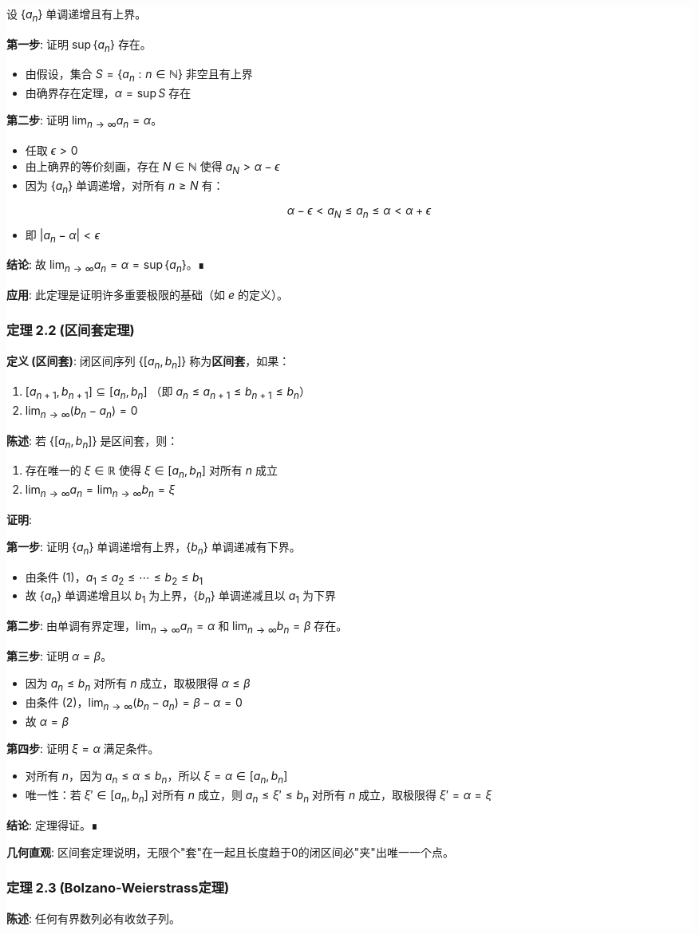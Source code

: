 设 $\{a_n\}$ 单调递增且有上界。

**第一步**: 证明 $\sup\{a_n\}$ 存在。

- 由假设，集合 $S = \{a_n : n \in \mathbb{N}\}$ 非空且有上界
- 由确界存在定理，$\alpha = \sup S$ 存在

**第二步**: 证明 $\lim_{n \to \infty} a_n = \alpha$。

- 任取 $\epsilon > 0$
- 由上确界的等价刻画，存在 $N \in \mathbb{N}$ 使得 $a_N > \alpha - \epsilon$
- 因为 $\{a_n\}$ 单调递增，对所有 $n \geq N$ 有：
  $$\alpha - \epsilon < a_N \leq a_n \leq \alpha < \alpha + \epsilon$$
- 即 $|a_n - \alpha| < \epsilon$

**结论**: 故 $\lim_{n \to \infty} a_n = \alpha = \sup\{a_n\}$。∎

**应用**: 此定理是证明许多重要极限的基础（如 $e$ 的定义）。

### 定理 2.2 (区间套定理)

**定义 (区间套)**: 闭区间序列 $\{[a_n, b_n]\}$ 称为**区间套**，如果：

1. $[a_{n+1}, b_{n+1}] \subseteq [a_n, b_n]$ （即 $a_n \leq a_{n+1} \leq b_{n+1} \leq b_n$）
2. $\lim_{n \to \infty} (b_n - a_n) = 0$

**陈述**: 若 $\{[a_n, b_n]\}$ 是区间套，则：

1. 存在唯一的 $\xi \in \mathbb{R}$ 使得 $\xi \in [a_n, b_n]$ 对所有 $n$ 成立
2. $\lim_{n \to \infty} a_n = \lim_{n \to \infty} b_n = \xi$

**证明**:

**第一步**: 证明 $\{a_n\}$ 单调递增有上界，$\{b_n\}$ 单调递减有下界。

- 由条件 (1)，$a_1 \leq a_2 \leq \cdots \leq b_2 \leq b_1$
- 故 $\{a_n\}$ 单调递增且以 $b_1$ 为上界，$\{b_n\}$ 单调递减且以 $a_1$ 为下界

**第二步**: 由单调有界定理，$\lim_{n \to \infty} a_n = \alpha$ 和 $\lim_{n \to \infty} b_n = \beta$ 存在。

**第三步**: 证明 $\alpha = \beta$。

- 因为 $a_n \leq b_n$ 对所有 $n$ 成立，取极限得 $\alpha \leq \beta$
- 由条件 (2)，$\lim_{n \to \infty} (b_n - a_n) = \beta - \alpha = 0$
- 故 $\alpha = \beta$

**第四步**: 证明 $\xi = \alpha$ 满足条件。

- 对所有 $n$，因为 $a_n \leq \alpha \leq b_n$，所以 $\xi = \alpha \in [a_n, b_n]$
- 唯一性：若 $\xi' \in [a_n, b_n]$ 对所有 $n$ 成立，则 $a_n \leq \xi' \leq b_n$ 对所有 $n$ 成立，取极限得 $\xi' = \alpha = \xi$

**结论**: 定理得证。∎

**几何直观**: 区间套定理说明，无限个"套"在一起且长度趋于0的闭区间必"夹"出唯一一个点。

### 定理 2.3 (Bolzano-Weierstrass定理)

**陈述**: 任何有界数列必有收敛子列。

